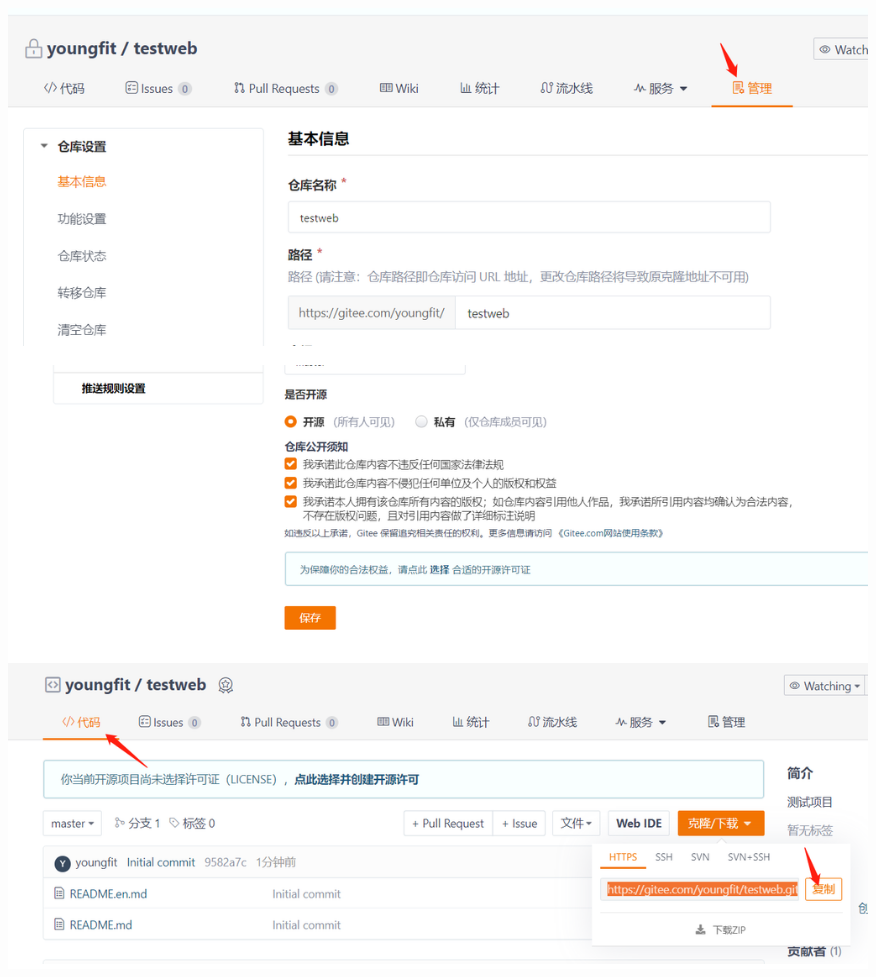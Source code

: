 ![img](assets/Jenkins构建CICD/1670919255822-92e587de-9e8e-4ed7-b6da-b9867306135c.png)

![img](assets/Jenkins构建CICD/1670919270148-4cbef903-4c46-45ed-aa52-5050b9dbb2ec.png)

![img](assets/Jenkins构建CICD/1670919311801-1ed69934-9bf2-4ac0-bf64-476be3affd3c.png)
